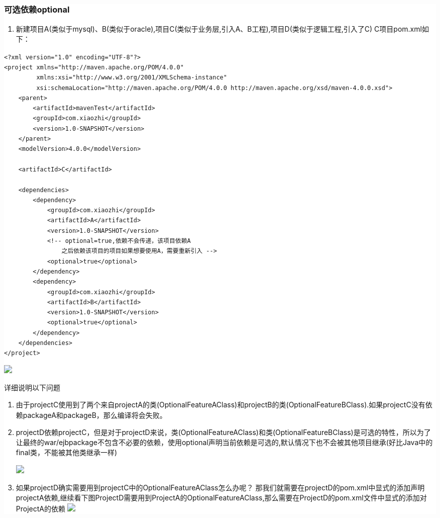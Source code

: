 ### 可选依赖optional

1.  新建项目A(类似于mysql)、B(类似于oracle),项目C(类似于业务层,引入A、B工程),项目D(类似于逻辑工程,引入了C)
   C项目pom.xml如下：

   ```
   <?xml version="1.0" encoding="UTF-8"?>
   <project xmlns="http://maven.apache.org/POM/4.0.0"
            xmlns:xsi="http://www.w3.org/2001/XMLSchema-instance"
            xsi:schemaLocation="http://maven.apache.org/POM/4.0.0 http://maven.apache.org/xsd/maven-4.0.0.xsd">
       <parent>
           <artifactId>mavenTest</artifactId>
           <groupId>com.xiaozhi</groupId>
           <version>1.0-SNAPSHOT</version>
       </parent>
       <modelVersion>4.0.0</modelVersion>
   
       <artifactId>C</artifactId>
   
       <dependencies>
           <dependency>
               <groupId>com.xiaozhi</groupId>
               <artifactId>A</artifactId>
               <version>1.0-SNAPSHOT</version>
               <!-- optional=true,依赖不会传递，该项目依赖A
                   之后依赖该项目的项目如果想要使用A，需要重新引入 -->
               <optional>true</optional>
           </dependency>
           <dependency>
               <groupId>com.xiaozhi</groupId>
               <artifactId>B</artifactId>
               <version>1.0-SNAPSHOT</version>
               <optional>true</optional>
           </dependency>
       </dependencies>
   </project>
   
   ```

   ![](http://120.77.237.175:9080/photos/maven/15.png)

详细说明以下问题

1. 由于projectC使用到了两个来自projectA的类(OptionalFeatureAClass)和projectB的类(OptionalFeatureBClass).如果projectC没有依赖packageA和packageB，那么编译将会失败。

2. projectD依赖projectC，但是对于projectD来说，类(OptionalFeatureAClass)和类(OptionalFeatureBClass)是可选的特性，所以为了让最终的war/ejbpackage不包含不必要的依赖，使用optional声明当前依赖是可选的,默认情况下也不会被其他项目继承(好比Java中的final类，不能被其他类继承一样)

   ![](http://120.77.237.175:9080/photos/maven/16.png)

3. 如果projectD确实需要用到projectC中的OptionalFeatureAClass怎么办呢？
   那我们就需要在projectD的pom.xml中显式的添加声明projectA依赖,继续看下图ProjectD需要用到ProjectA的OptionalFeatureAClass,那么需要在ProjectD的pom.xml文件中显式的添加对ProjectA的依赖
   ![](http://120.77.237.175:9080/photos/maven/17.png)
